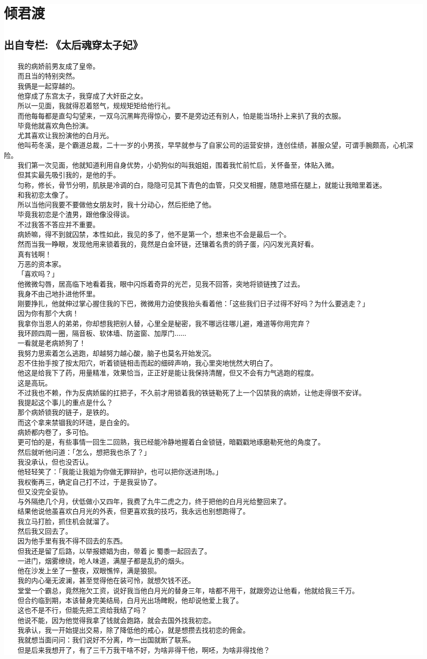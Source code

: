 # 倾君渡  
## 出自专栏: 《太后魂穿太子妃》  
&emsp;&emsp;我的病娇前男友成了皇帝。  
&emsp;&emsp;而且当的特别突然。  
&emsp;&emsp;我俩是一起穿越的。  
&emsp;&emsp;他穿成了东宫太子，我穿成了大奸臣之女。  
&emsp;&emsp;所以一见面，我就得忍着怒气，规规矩矩给他行礼。  
&emsp;&emsp;而他每每都是直勾勾望来，一双乌沉黑眸亮得惊心，要不是旁边还有别人，怕是能当场扑上来扒了我的衣服。  
&emsp;&emsp;毕竟他就喜欢角色扮演。  
&emsp;&emsp;尤其喜欢让我扮演他的白月光。  
&emsp;&emsp;他叫苟冬溪，是个霸道总裁，二十一岁的小男孩，早早就参与了自家公司的运营安排，连创佳绩，甚服众望，可谓手腕颇高，心机深险。  
&emsp;&emsp;我们第一次见面，他就知道利用自身优势，小奶狗似的叫我姐姐，围着我忙前忙后，关怀备至，体贴入微。  
&emsp;&emsp;但其实最先吸引我的，是他的手。  
&emsp;&emsp;匀称，修长，骨节分明，肌肤是冷调的白，隐隐可见其下青色的血管，只交叉相握，随意地搭在腿上，就能让我暗里着迷。  
&emsp;&emsp;和我初恋太像了。  
&emsp;&emsp;所以当他问我要不要做他女朋友时，我十分动心，然后拒绝了他。  
&emsp;&emsp;毕竟我初恋是个渣男，跟他像没得谈。  
&emsp;&emsp;不过我答不答应并不重要。  
&emsp;&emsp;病娇嘛，得不到就囚禁，本性如此，我见的多了，他不是第一个，想来也不会是最后一个。  
&emsp;&emsp;然而当我一睁眼，发现他用来锁着我的，竟然是白金环链，还镶着名贵的鸽子蛋，闪闪发光真好看。  
&emsp;&emsp;真有钱啊！  
&emsp;&emsp;万恶的资本家。  
&emsp;&emsp;「喜欢吗？」  
&emsp;&emsp;他微微勾唇，居高临下地看着我，眼中闪烁着奇异的光芒，见我不回答，突地将锁链拽了过去。  
&emsp;&emsp;我身不由己地扑进他怀里。  
&emsp;&emsp;刚要挣扎，他就伸过掌心握住我的下巴，微微用力迫使我抬头看着他：「这些我们日子过得不好吗？为什么要逃走？」  
&emsp;&emsp;因为你有那个大病！  
&emsp;&emsp;我拿你当恩人的弟弟，你却想我把别人替，心里全是秘密，我不哪远往哪儿避，难道等你用完弃？  
&emsp;&emsp;我环顾四周一圈，隔音板、软体墙、防盗窗、加厚门……  
&emsp;&emsp;一看就是老病娇狗了！  
&emsp;&emsp;我努力思索着怎么逃跑，却越努力越心酸，脑子也莫名开始发沉。  
&emsp;&emsp;忍不住抬手按了按太阳穴，听着锁链相击而起的细碎声响，我心里突地恍然大明白了。  
&emsp;&emsp;他这是给我下了药，用量精准，效果恰当，正正好是能让我保持清醒，但又不会有力气逃跑的程度。  
&emsp;&emsp;这是高玩。  
&emsp;&emsp;不过我也不赖，作为反病娇届的扛把子，不久前才用锁着我的铁链勒死了上一个囚禁我的病娇，让他走得很不安详。  
&emsp;&emsp;我提起这个事儿的重点是什么？  
&emsp;&emsp;那个病娇锁我的链子，是铁的。  
&emsp;&emsp;而这个拿来禁锢我的环琏，是白金的。  
&emsp;&emsp;病娇都内卷了，多可怕。  
&emsp;&emsp;更可怕的是，有些事情一回生二回熟，我已经能冷静地握着白金锁链，暗戳戳地琢磨勒死他的角度了。  
&emsp;&emsp;然后就听他问道：「怎么，想把我也杀了？」  
&emsp;&emsp;我没承认，但也没否认。  
&emsp;&emsp;他轻轻笑了：「我能让我姐为你做无罪辩护，也可以把你送进刑场。」  
&emsp;&emsp;我权衡再三，确定自己打不过，于是我妥协了。  
&emsp;&emsp;但又没完全妥协。  
&emsp;&emsp;与外隔绝几个月，伏低做小又四年，我费了九牛二虎之力，终于把他的白月光给整回来了。  
&emsp;&emsp;结果他说他虽喜欢白月光的外表，但更喜欢我的技巧，我永远也别想跑得了。  
&emsp;&emsp;我立马打脸，抓住机会就溜了。  
&emsp;&emsp;然后我又回去了。  
&emsp;&emsp;因为他手里有我不得不回去的东西。  
&emsp;&emsp;但我还是留了后路，以举报嫖娼为由，带着 jc 蜀黍一起回去了。  
&emsp;&emsp;一进门，烟雾缭绕，呛人味道，满屋子都是乱扔的烟头。  
&emsp;&emsp;他在沙发上坐了一整夜，双眼憔悴，满是狼狈。  
&emsp;&emsp;我的内心毫无波澜，甚至觉得他在装可怜，就想欠钱不还。  
&emsp;&emsp;堂堂一个霸总，竟然拖欠工资，说好我当他白月光的替身三年，啥都不用干，就跟旁边让他看，他就给我三千万。  
&emsp;&emsp;但合约临到期，本该替身完美结局，白月光出场睥睨，他却说他爱上我了。  
&emsp;&emsp;这也不是不行，但能先把工资给我结了吗？  
&emsp;&emsp;他说不能，因为他觉得我拿了钱就会跑路，就会去国外找我初恋。  
&emsp;&emsp;我承认，我一开始提出交易，除了降低他的戒心，就是想攒去找初恋的佣金。  
&emsp;&emsp;我就想当面问问：我们说好不分离，咋一出国就断了联系。  
&emsp;&emsp;但是后来我想开了，有了三千万我干啥不好，为啥非得干他，啊呸，为啥非得找他？  